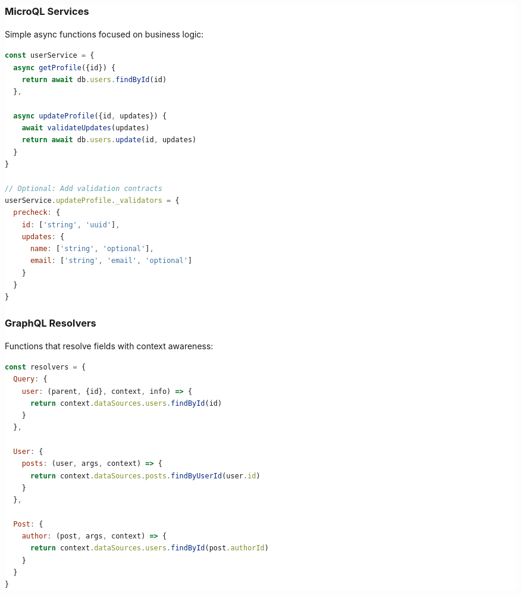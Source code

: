 ### MicroQL Services
Simple async functions focused on business logic:

```javascript
const userService = {
  async getProfile({id}) {
    return await db.users.findById(id)
  },
  
  async updateProfile({id, updates}) {
    await validateUpdates(updates)
    return await db.users.update(id, updates)
  }
}

// Optional: Add validation contracts
userService.updateProfile._validators = {
  precheck: {
    id: ['string', 'uuid'],
    updates: {
      name: ['string', 'optional'],
      email: ['string', 'email', 'optional']
    }
  }
}
```

### GraphQL Resolvers
Functions that resolve fields with context awareness:

```javascript
const resolvers = {
  Query: {
    user: (parent, {id}, context, info) => {
      return context.dataSources.users.findById(id)
    }
  },
  
  User: {
    posts: (user, args, context) => {
      return context.dataSources.posts.findByUserId(user.id)
    }
  },
  
  Post: {
    author: (post, args, context) => {
      return context.dataSources.users.findById(post.authorId)
    }
  }
}
```
